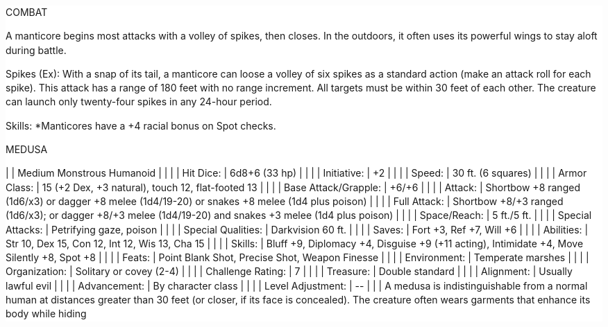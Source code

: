 COMBAT

A manticore begins most attacks with a volley of spikes, then closes. In the outdoors, it often uses its powerful wings to stay aloft during battle.

Spikes (Ex): With a snap of its tail, a manticore can loose a volley of six spikes as a standard action (make an attack roll for each spike). This attack has a range of 180 feet with no range increment. All targets must be within 30 feet of each other. The creature can launch only twenty-four spikes in any 24-hour period.

Skills: *Manticores have a +4 racial bonus on Spot checks.



MEDUSA

|   | Medium Monstrous Humanoid | |  |
| Hit Dice: | 6d8+6 (33 hp) | |  |
| Initiative: | +2 | |  |
| Speed: | 30 ft. (6 squares) | |  |
| Armor Class: | 15 (+2 Dex, +3 natural), touch 12, flat-footed 13 | |  |
| Base Attack/Grapple: | +6/+6 | |  |
| Attack: | Shortbow +8 ranged (1d6/x3) or dagger +8 melee (1d4/19-20) or snakes +8 melee (1d4 plus poison) | |  |
| Full Attack: | Shortbow +8/+3 ranged (1d6/x3); or dagger +8/+3 melee (1d4/19-20) and snakes +3 melee (1d4 plus poison) | |  |
| Space/Reach: | 5 ft./5 ft. | |  |
| Special Attacks: | Petrifying gaze, poison | |  |
| Special Qualities: | Darkvision 60 ft. | |  |
| Saves: | Fort +3, Ref +7, Will +6 | |  |
| Abilities: | Str 10, Dex 15, Con 12, Int 12, Wis 13, Cha 15 | |  |
| Skills: | Bluff +9, Diplomacy +4, Disguise +9 (+11 acting), Intimidate +4, Move Silently +8, Spot +8 | |  |
| Feats: | Point Blank Shot, Precise Shot, Weapon Finesse | |  |
| Environment: | Temperate marshes | |  |
| Organization: | Solitary or covey (2-4) | |  |
| Challenge Rating: | 7 | |  |
| Treasure: | Double standard | |  |
| Alignment: | Usually lawful evil | |  |
| Advancement: | By character class | |  |
| Level Adjustment: | -- | |  |
A medusa is indistinguishable from a normal human at distances greater than 30 feet (or closer, if its face is concealed). The creature often wears garments that enhance its body while hiding
